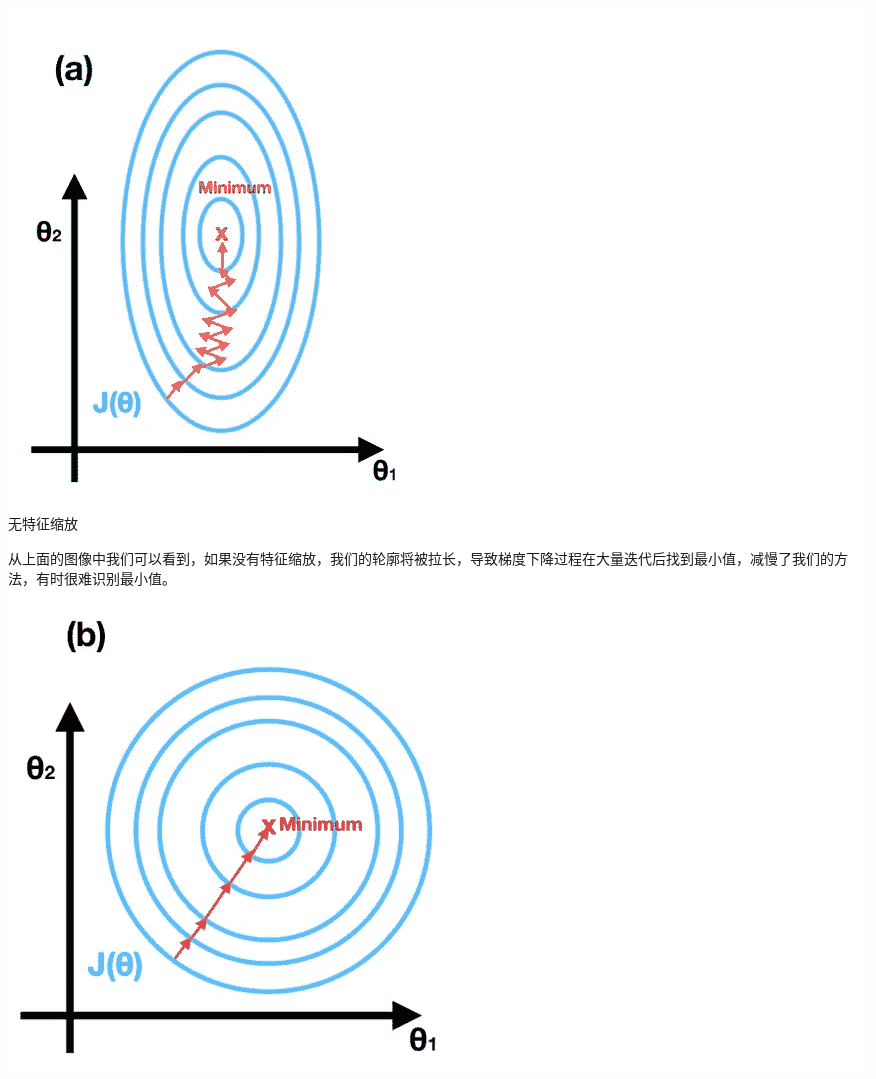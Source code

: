 ![](img/aa1960b3770fd201b5c24a7786c1f1af.png)

无特征缩放

从上面的图像中我们可以看到，如果没有特征缩放，我们的轮廓将被拉长，导致梯度下降过程在大量迭代后找到最小值，减慢了我们的方法，有时很难识别最小值。

![](img/3dce34e3af9190d996f82e160d1810b2.png)

